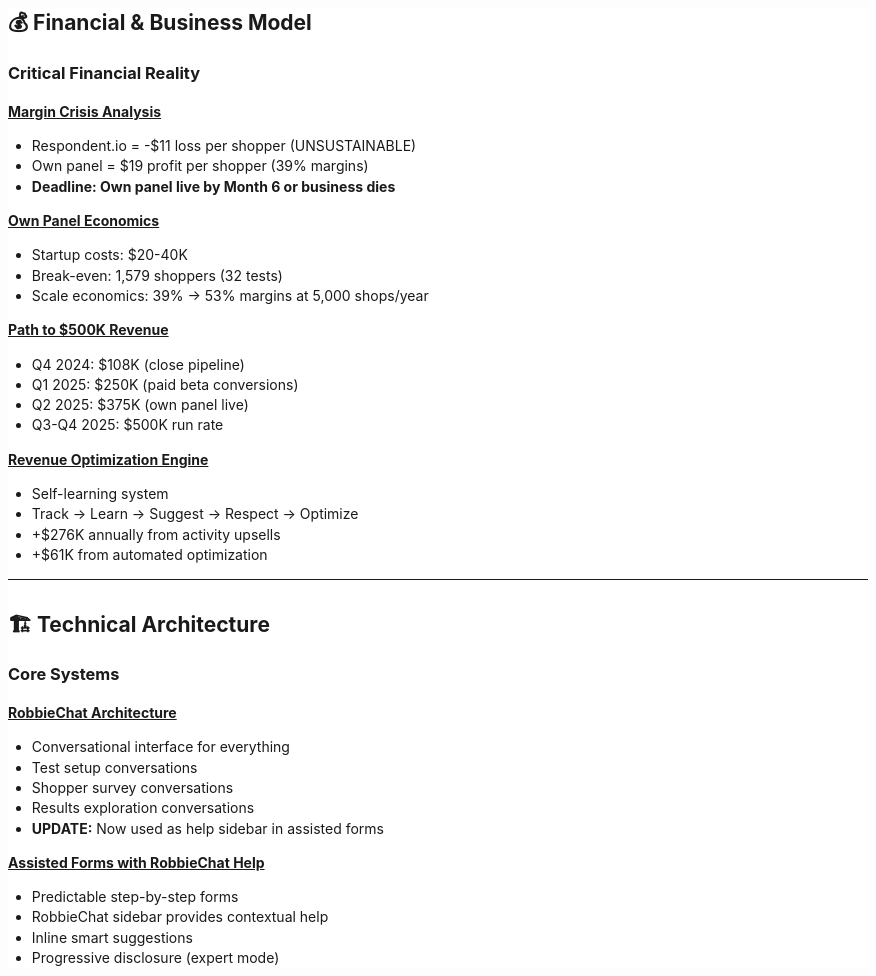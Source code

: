 
## 💰 Financial & Business Model

### Critical Financial Reality

**[Margin Crisis Analysis](./HEYSHOPPER_EXECUTABLE_PLAN.md#critical-issue-1-negative-margins-with-respondentio)**

- Respondent.io = -$11 loss per shopper (UNSUSTAINABLE)
- Own panel = $19 profit per shopper (39% margins)
- **Deadline: Own panel live by Month 6 or business dies**

**[Own Panel Economics](./HEYSHOPPER_EXECUTABLE_PLAN.md#own-panel-economics-the-real-business-model)**

- Startup costs: $20-40K
- Break-even: 1,579 shoppers (32 tests)
- Scale economics: 39% → 53% margins at 5,000 shops/year

**[Path to $500K Revenue](./HEYSHOPPER_EXECUTABLE_PLAN.md#path-to-500k-hybrid-revenue-model)**

- Q4 2024: $108K (close pipeline)
- Q1 2025: $250K (paid beta conversions)
- Q2 2025: $375K (own panel live)
- Q3-Q4 2025: $500K run rate

**[Revenue Optimization Engine](./HEYSHOPPER_REVENUE_OPTIMIZATION_ENGINE.md)**

- Self-learning system
- Track → Learn → Suggest → Respect → Optimize
- +$276K annually from activity upsells
- +$61K from automated optimization

---

## 🏗️ Technical Architecture

### Core Systems

**[RobbieChat Architecture](./HEYSHOPPER_ROBBIECHAT_ARCHITECTURE.md)**

- Conversational interface for everything
- Test setup conversations
- Shopper survey conversations
- Results exploration conversations
- **UPDATE:** Now used as help sidebar in assisted forms

**[Assisted Forms with RobbieChat Help](./HEYSHOPPER_EXECUTABLE_PLAN.md#assisted-forms-with-robbiechat-help)**

- Predictable step-by-step forms
- RobbieChat sidebar provides contextual help
- Inline smart suggestions
- Progressive disclosure (expert mode)
